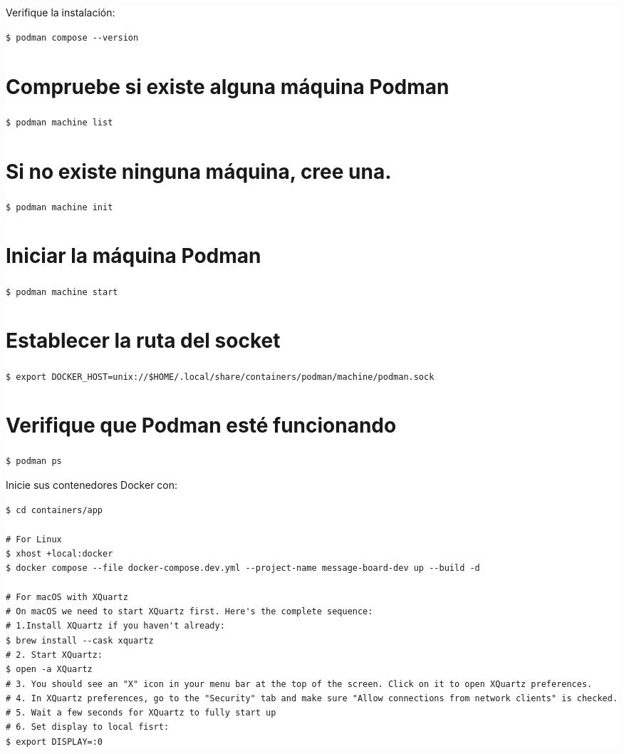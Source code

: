 Verifique la instalación:

    $ podman compose --version

# Compruebe si existe alguna máquina Podman

    $ podman machine list

# Si no existe ninguna máquina, cree una.

    $ podman machine init

# Iniciar la máquina Podman

    $ podman machine start

# Establecer la ruta del socket

    $ export DOCKER_HOST=unix://$HOME/.local/share/containers/podman/machine/podman.sock

# Verifique que Podman esté funcionando

    $ podman ps

Inicie sus contenedores Docker con:

    $ cd containers/app

    # For Linux
    $ xhost +local:docker
    $ docker compose --file docker-compose.dev.yml --project-name message-board-dev up --build -d

    # For macOS with XQuartz
    # On macOS we need to start XQuartz first. Here's the complete sequence:
    # 1.Install XQuartz if you haven't already:
    $ brew install --cask xquartz
    # 2. Start XQuartz:
    $ open -a XQuartz
    # 3. You should see an "X" icon in your menu bar at the top of the screen. Click on it to open XQuartz preferences.
    # 4. In XQuartz preferences, go to the "Security" tab and make sure "Allow connections from network clients" is checked.
    # 5. Wait a few seconds for XQuartz to fully start up
    # 6. Set display to local fisrt:
    $ export DISPLAY=:0